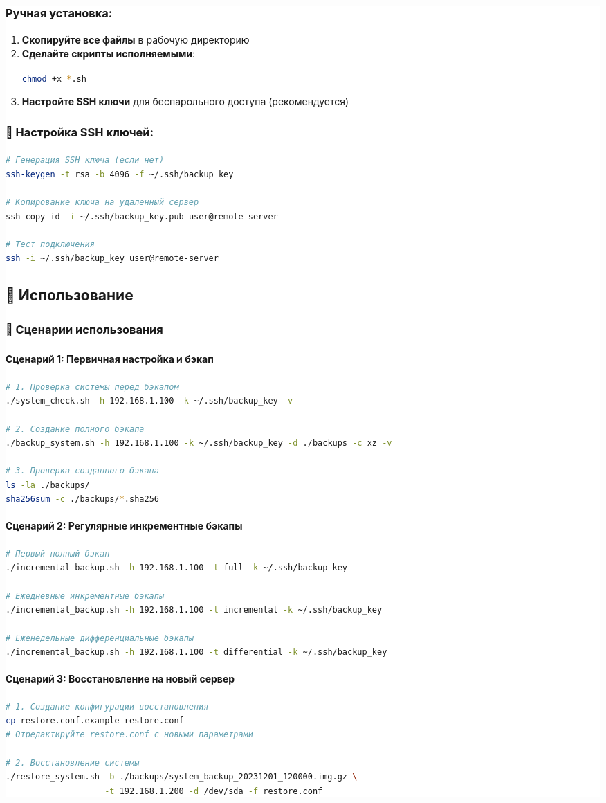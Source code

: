 ### Ручная установка:
1. **Скопируйте все файлы** в рабочую директорию
2. **Сделайте скрипты исполняемыми**:
   ```bash
   chmod +x *.sh
   ```
3. **Настройте SSH ключи** для беспарольного доступа (рекомендуется)

### 🔑 Настройка SSH ключей:
```bash
# Генерация SSH ключа (если нет)
ssh-keygen -t rsa -b 4096 -f ~/.ssh/backup_key

# Копирование ключа на удаленный сервер
ssh-copy-id -i ~/.ssh/backup_key.pub user@remote-server

# Тест подключения
ssh -i ~/.ssh/backup_key user@remote-server
```

## 📖 Использование

### 🎯 Сценарии использования

#### Сценарий 1: Первичная настройка и бэкап
```bash
# 1. Проверка системы перед бэкапом
./system_check.sh -h 192.168.1.100 -k ~/.ssh/backup_key -v

# 2. Создание полного бэкапа
./backup_system.sh -h 192.168.1.100 -k ~/.ssh/backup_key -d ./backups -c xz -v

# 3. Проверка созданного бэкапа
ls -la ./backups/
sha256sum -c ./backups/*.sha256
```

#### Сценарий 2: Регулярные инкрементные бэкапы
```bash
# Первый полный бэкап
./incremental_backup.sh -h 192.168.1.100 -t full -k ~/.ssh/backup_key

# Ежедневные инкрементные бэкапы
./incremental_backup.sh -h 192.168.1.100 -t incremental -k ~/.ssh/backup_key

# Еженедельные дифференциальные бэкапы
./incremental_backup.sh -h 192.168.1.100 -t differential -k ~/.ssh/backup_key
```

#### Сценарий 3: Восстановление на новый сервер
```bash
# 1. Создание конфигурации восстановления
cp restore.conf.example restore.conf
# Отредактируйте restore.conf с новыми параметрами

# 2. Восстановление системы
./restore_system.sh -b ./backups/system_backup_20231201_120000.img.gz \
                    -t 192.168.1.200 -d /dev/sda -f restore.conf
```
